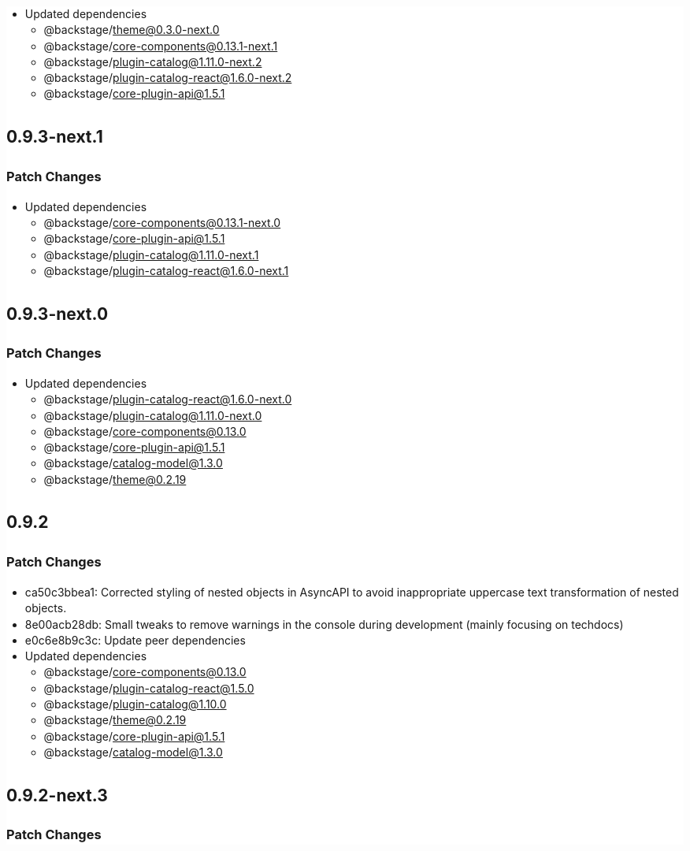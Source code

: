 - Updated dependencies
  - @backstage/theme@0.3.0-next.0
  - @backstage/core-components@0.13.1-next.1
  - @backstage/plugin-catalog@1.11.0-next.2
  - @backstage/plugin-catalog-react@1.6.0-next.2
  - @backstage/core-plugin-api@1.5.1

## 0.9.3-next.1

### Patch Changes

- Updated dependencies
  - @backstage/core-components@0.13.1-next.0
  - @backstage/core-plugin-api@1.5.1
  - @backstage/plugin-catalog@1.11.0-next.1
  - @backstage/plugin-catalog-react@1.6.0-next.1

## 0.9.3-next.0

### Patch Changes

- Updated dependencies
  - @backstage/plugin-catalog-react@1.6.0-next.0
  - @backstage/plugin-catalog@1.11.0-next.0
  - @backstage/core-components@0.13.0
  - @backstage/core-plugin-api@1.5.1
  - @backstage/catalog-model@1.3.0
  - @backstage/theme@0.2.19

## 0.9.2

### Patch Changes

- ca50c3bbea1: Corrected styling of nested objects in AsyncAPI to avoid inappropriate uppercase text transformation of nested objects.
- 8e00acb28db: Small tweaks to remove warnings in the console during development (mainly focusing on techdocs)
- e0c6e8b9c3c: Update peer dependencies
- Updated dependencies
  - @backstage/core-components@0.13.0
  - @backstage/plugin-catalog-react@1.5.0
  - @backstage/plugin-catalog@1.10.0
  - @backstage/theme@0.2.19
  - @backstage/core-plugin-api@1.5.1
  - @backstage/catalog-model@1.3.0

## 0.9.2-next.3

### Patch Changes
